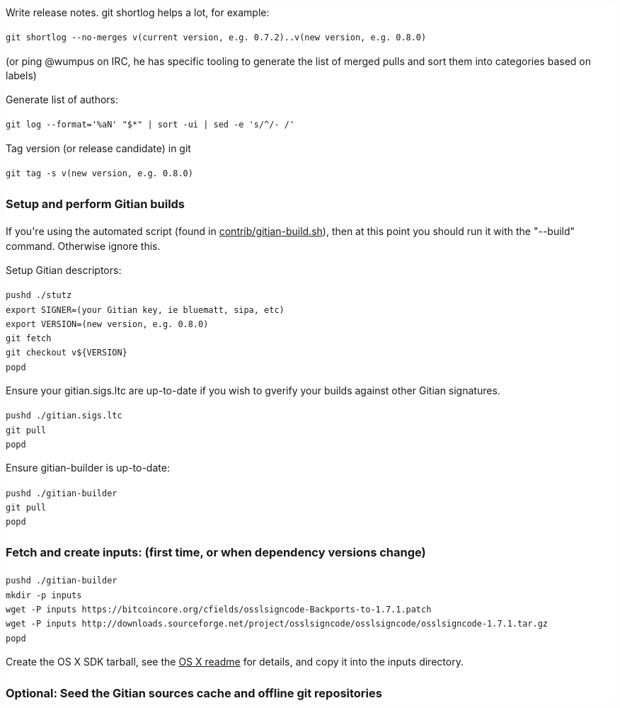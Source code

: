 Write release notes. git shortlog helps a lot, for example:

    git shortlog --no-merges v(current version, e.g. 0.7.2)..v(new version, e.g. 0.8.0)

(or ping @wumpus on IRC, he has specific tooling to generate the list of merged pulls
and sort them into categories based on labels)

Generate list of authors:

    git log --format='%aN' "$*" | sort -ui | sed -e 's/^/- /'

Tag version (or release candidate) in git

    git tag -s v(new version, e.g. 0.8.0)

### Setup and perform Gitian builds

If you're using the automated script (found in [contrib/gitian-build.sh](/contrib/gitian-build.sh)), then at this point you should run it with the "--build" command. Otherwise ignore this.

Setup Gitian descriptors:

    pushd ./stutz
    export SIGNER=(your Gitian key, ie bluematt, sipa, etc)
    export VERSION=(new version, e.g. 0.8.0)
    git fetch
    git checkout v${VERSION}
    popd

Ensure your gitian.sigs.ltc are up-to-date if you wish to gverify your builds against other Gitian signatures.

    pushd ./gitian.sigs.ltc
    git pull
    popd

Ensure gitian-builder is up-to-date:

    pushd ./gitian-builder
    git pull
    popd

### Fetch and create inputs: (first time, or when dependency versions change)

    pushd ./gitian-builder
    mkdir -p inputs
    wget -P inputs https://bitcoincore.org/cfields/osslsigncode-Backports-to-1.7.1.patch
    wget -P inputs http://downloads.sourceforge.net/project/osslsigncode/osslsigncode/osslsigncode-1.7.1.tar.gz
    popd

Create the OS X SDK tarball, see the [OS X readme](README_osx.md) for details, and copy it into the inputs directory.

### Optional: Seed the Gitian sources cache and offline git repositories

